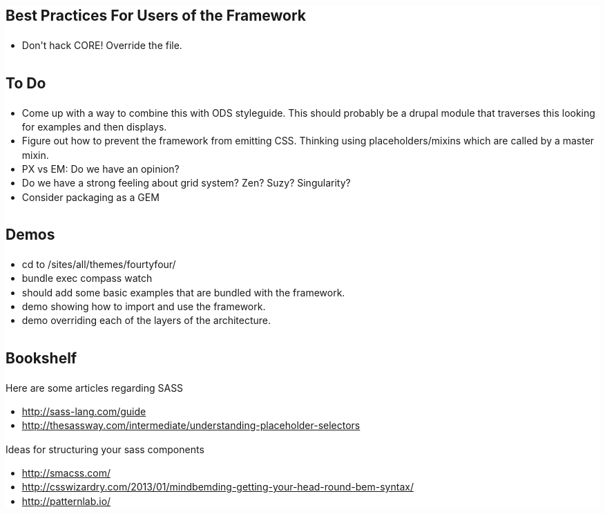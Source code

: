 
Best Practices For Users of the Framework
-------------------------------------------
- Don't hack CORE!  Override the file.






To Do
--------------
- Come up with a way to combine this with ODS styleguide.  This should probably
  be a drupal module that traverses this looking for examples and then displays.
- Figure out how to prevent the framework from emitting CSS.
  Thinking using placeholders/mixins which are called by a master mixin.
- PX vs EM: Do we have an opinion?
- Do we have a strong feeling about grid system?  Zen? Suzy? Singularity?
- Consider packaging as a GEM



Demos
---------------
- cd to /sites/all/themes/fourtyfour/
- bundle exec compass watch
- should add some basic examples that are bundled with the framework.
- demo showing how to import and use the framework.
- demo overriding each of the layers of the architecture.

Bookshelf
---------
Here are some articles regarding SASS

- http://sass-lang.com/guide
- http://thesassway.com/intermediate/understanding-placeholder-selectors

Ideas for structuring your sass components
- http://smacss.com/
- http://csswizardry.com/2013/01/mindbemding-getting-your-head-round-bem-syntax/
- http://patternlab.io/
